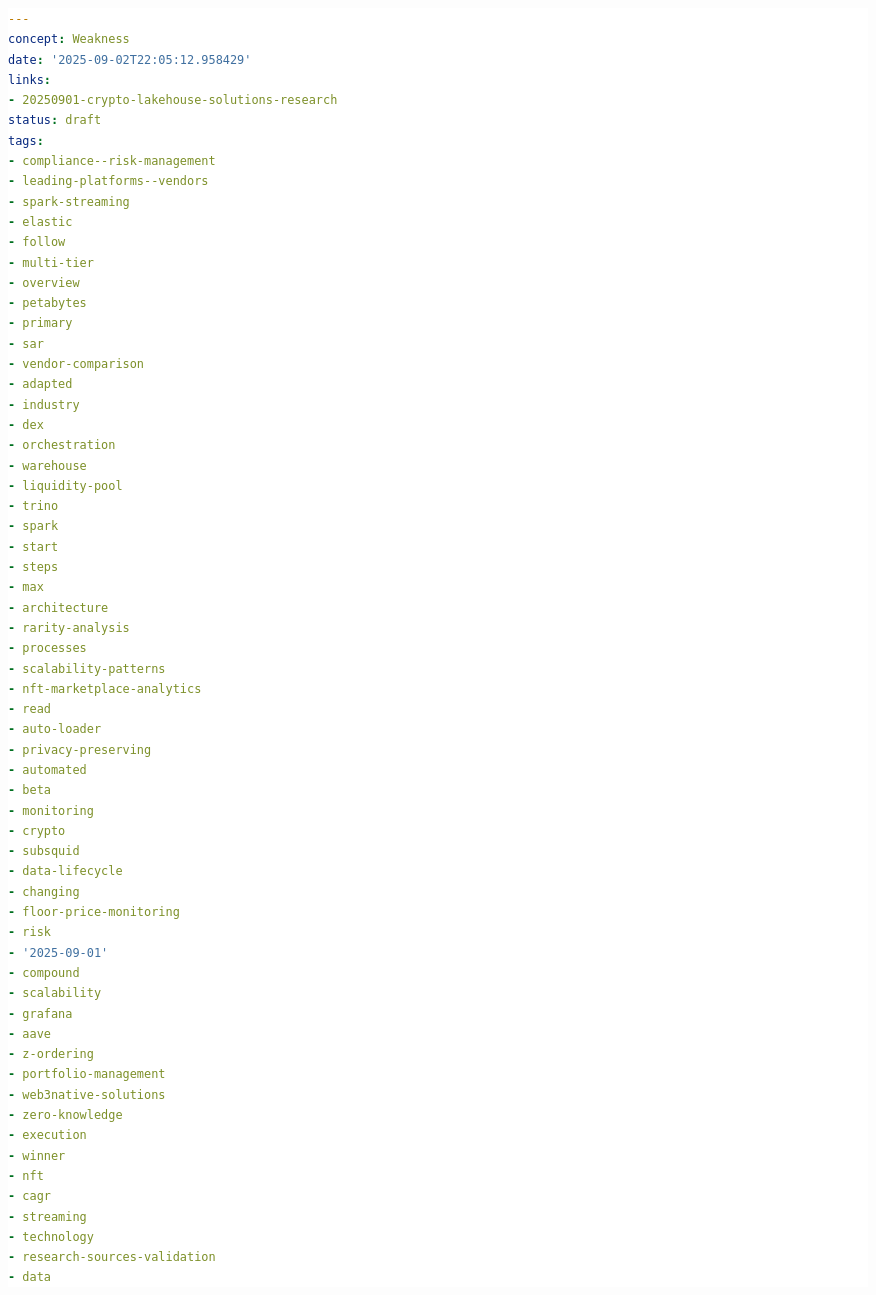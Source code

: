```yaml
---
concept: Weakness
date: '2025-09-02T22:05:12.958429'
links:
- 20250901-crypto-lakehouse-solutions-research
status: draft
tags:
- compliance--risk-management
- leading-platforms--vendors
- spark-streaming
- elastic
- follow
- multi-tier
- overview
- petabytes
- primary
- sar
- vendor-comparison
- adapted
- industry
- dex
- orchestration
- warehouse
- liquidity-pool
- trino
- spark
- start
- steps
- max
- architecture
- rarity-analysis
- processes
- scalability-patterns
- nft-marketplace-analytics
- read
- auto-loader
- privacy-preserving
- automated
- beta
- monitoring
- crypto
- subsquid
- data-lifecycle
- changing
- floor-price-monitoring
- risk
- '2025-09-01'
- compound
- scalability
- grafana
- aave
- z-ordering
- portfolio-management
- web3native-solutions
- zero-knowledge
- execution
- winner
- nft
- cagr
- streaming
- technology
- research-sources-validation
- data
```